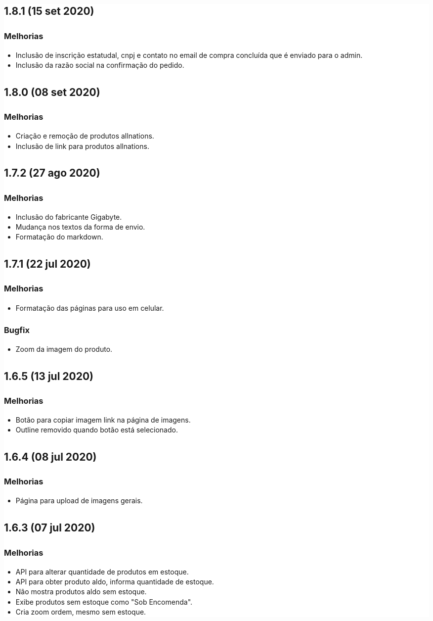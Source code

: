 
## 1.8.1 (15 set 2020)
### Melhorias
* Inclusão de inscrição estatudal, cnpj e contato no email de compra concluída que é enviado para o admin.
* Inclusão da razão social na confirmação do pedido.


## 1.8.0 (08 set 2020)
### Melhorias
* Criação e remoção de produtos allnations.
* Inclusão de link para produtos allnations.


## 1.7.2 (27 ago 2020)
### Melhorias
* Inclusão do fabricante Gigabyte.
* Mudança nos textos da forma de envio.
* Formatação do markdown.


## 1.7.1 (22 jul 2020)
### Melhorias
* Formatação das páginas para uso em celular.

### Bugfix
* Zoom da imagem do produto.


## 1.6.5 (13 jul 2020)
### Melhorias
* Botão para copiar imagem link na página de imagens.
* Outline removido quando botão está selecionado.


## 1.6.4 (08 jul 2020)
### Melhorias
* Página para upload de imagens gerais.


## 1.6.3 (07 jul 2020)
### Melhorias
* API para alterar quantidade de produtos em estoque.
* API para obter produto aldo, informa quantidade de estoque.
* Não mostra produtos aldo sem estoque.
* Exibe produtos sem estoque como "Sob Encomenda".
* Cria zoom ordem, mesmo sem estoque.
